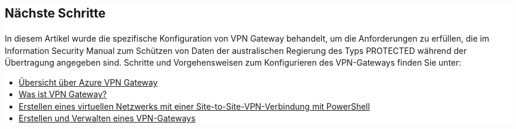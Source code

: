 ## <a name="next-steps"></a>Nächste Schritte

In diesem Artikel wurde die spezifische Konfiguration von VPN Gateway behandelt, um die Anforderungen zu erfüllen, die im Information Security Manual zum Schützen von Daten der australischen Regierung des Typs PROTECTED während der Übertragung angegeben sind. Schritte und Vorgehensweisen zum Konfigurieren des VPN-Gateways finden Sie unter:

- [Übersicht über Azure VPN Gateway](../vpn-gateway/index.yml)  
- [Was ist VPN Gateway?](../vpn-gateway/vpn-gateway-about-vpngateways.md)  
- [Erstellen eines virtuellen Netzwerks mit einer Site-to-Site-VPN-Verbindung mit PowerShell](../vpn-gateway/vpn-gateway-create-site-to-site-rm-powershell.md)  
- [Erstellen und Verwalten eines VPN-Gateways](../vpn-gateway/tutorial-create-gateway-portal.md)
